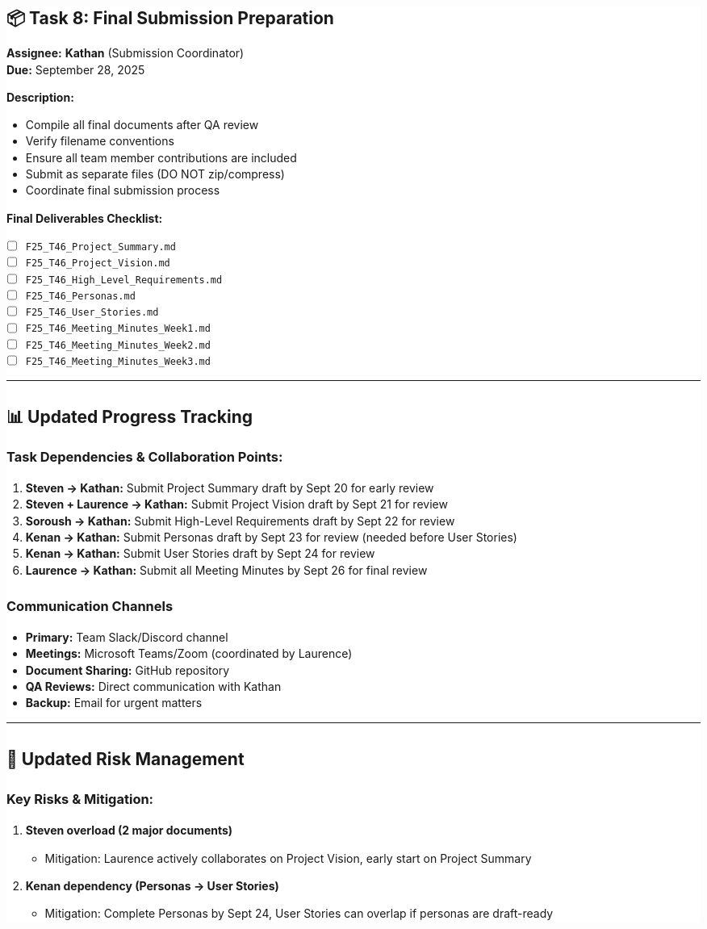 ## 📦 **Task 8: Final Submission Preparation**
**Assignee:** **Kathan** (Submission Coordinator)  
**Due:** September 28, 2025

**Description:**
- Compile all final documents after QA review
- Verify filename conventions
- Ensure all team member contributions are included
- Submit as separate files (DO NOT zip/compress)
- Coordinate final submission process

**Final Deliverables Checklist:**
- [ ] `F25_T46_Project_Summary.md`
- [ ] `F25_T46_Project_Vision.md` 
- [ ] `F25_T46_High_Level_Requirements.md`
- [ ] `F25_T46_Personas.md`
- [ ] `F25_T46_User_Stories.md`
- [ ] `F25_T46_Meeting_Minutes_Week1.md`
- [ ] `F25_T46_Meeting_Minutes_Week2.md`
- [ ] `F25_T46_Meeting_Minutes_Week3.md`

---

## 📊 Updated Progress Tracking

### Task Dependencies & Collaboration Points:
1. **Steven → Kathan:** Submit Project Summary draft by Sept 20 for early review
2. **Steven + Laurence → Kathan:** Submit Project Vision draft by Sept 21 for review
3. **Soroush → Kathan:** Submit High-Level Requirements draft by Sept 22 for review
4. **Kenan → Kathan:** Submit Personas draft by Sept 23 for review (needed before User Stories)
5. **Kenan → Kathan:** Submit User Stories draft by Sept 24 for review
6. **Laurence → Kathan:** Submit all Meeting Minutes by Sept 26 for final review

### Communication Channels
- **Primary:** Team Slack/Discord channel
- **Meetings:** Microsoft Teams/Zoom (coordinated by Laurence)
- **Document Sharing:** GitHub repository
- **QA Reviews:** Direct communication with Kathan
- **Backup:** Email for urgent matters

---

## 🚨 Updated Risk Management

### Key Risks & Mitigation:
1. **Steven overload (2 major documents)**
   - Mitigation: Laurence actively collaborates on Project Vision, early start on Project Summary

2. **Kenan dependency (Personas → User Stories)**
   - Mitigation: Complete Personas by Sept 24, User Stories can overlap if personas are draft-ready
